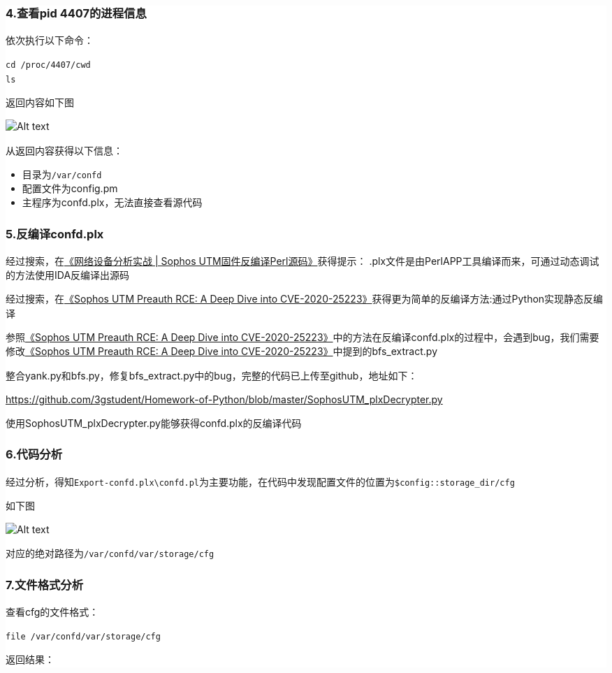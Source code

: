 ### 4.查看pid 4407的进程信息

依次执行以下命令：

```
cd /proc/4407/cwd
ls
```

返回内容如下图

![Alt text](https://raw.githubusercontent.com/3gstudent/BlogPic/master/2022-5-27/2-5.png)

从返回内容获得以下信息：

- 目录为`/var/confd`
- 配置文件为config.pm
- 主程序为confd.plx，无法直接查看源代码

### 5.反编译confd.plx

经过搜索，在[《网络设备分析实战 | Sophos UTM固件反编译Perl源码》](https://mp.weixin.qq.com/s?__biz=MzkyNTEwMTUzMA==&mid=2247489287&idx=1&sn=3f137422a266c5414b13d3f2361534e5&source=41#wechat_redirect)获得提示： .plx文件是由PerlAPP工具编译而来，可通过动态调试的方法使用IDA反编译出源码

经过搜索，在[《Sophos UTM Preauth RCE: A Deep Dive into CVE-2020-25223》](https://www.atredis.com/blog/2021/8/18/sophos-utm-cve-2020-25223)获得更为简单的反编译方法:通过Python实现静态反编译

参照[《Sophos UTM Preauth RCE: A Deep Dive into CVE-2020-25223》](https://www.atredis.com/blog/2021/8/18/sophos-utm-cve-2020-25223)中的方法在反编译confd.plx的过程中，会遇到bug，我们需要修改[《Sophos UTM Preauth RCE: A Deep Dive into CVE-2020-25223》](https://www.atredis.com/blog/2021/8/18/sophos-utm-cve-2020-25223)中提到的bfs_extract.py

整合yank.py和bfs.py，修复bfs_extract.py中的bug，完整的代码已上传至github，地址如下：

https://github.com/3gstudent/Homework-of-Python/blob/master/SophosUTM_plxDecrypter.py

使用SophosUTM_plxDecrypter.py能够获得confd.plx的反编译代码

### 6.代码分析

经过分析，得知`Export-confd.plx\confd.pl`为主要功能，在代码中发现配置文件的位置为`$config::storage_dir/cfg`

如下图

![Alt text](https://raw.githubusercontent.com/3gstudent/BlogPic/master/2022-5-27/2-6.png)

对应的绝对路径为`/var/confd/var/storage/cfg`

### 7.文件格式分析

查看cfg的文件格式：

```
file /var/confd/var/storage/cfg
```

返回结果：
